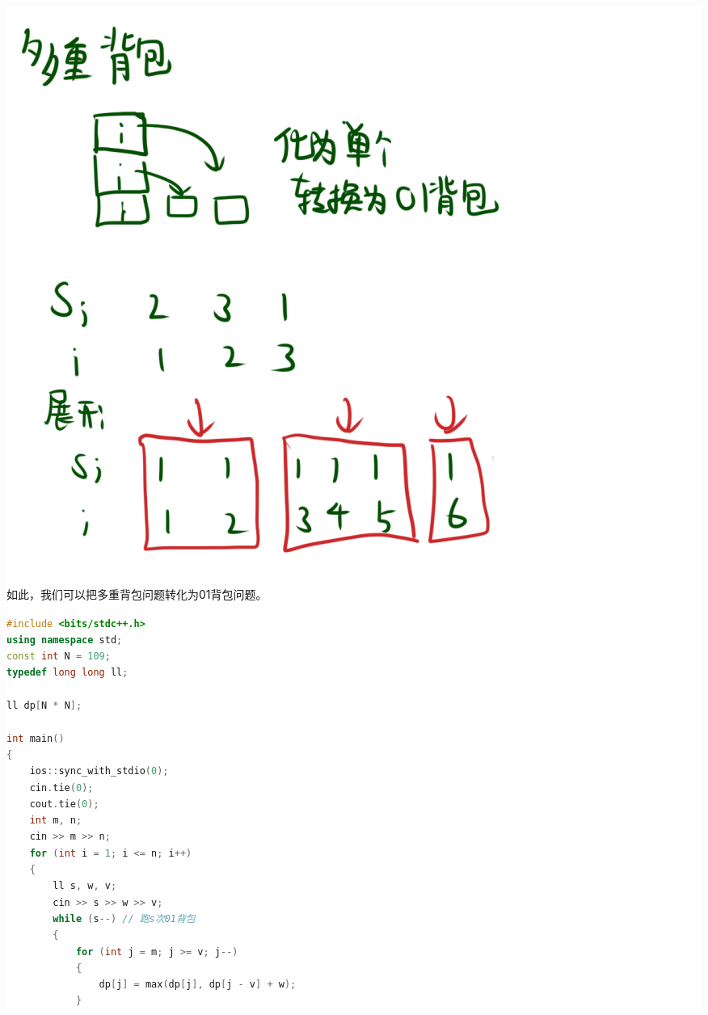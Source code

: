 ![](duochong1.png)


如此，我们可以把多重背包问题转化为01背包问题。

```cpp
#include <bits/stdc++.h>
using namespace std;
const int N = 109;
typedef long long ll;

ll dp[N * N];

int main()
{
    ios::sync_with_stdio(0);
    cin.tie(0);
    cout.tie(0);
    int m, n;
    cin >> m >> n;
    for (int i = 1; i <= n; i++)
    {
        ll s, w, v;
        cin >> s >> w >> v;
        while (s--) // 跑s次01背包
        {
            for (int j = m; j >= v; j--)
            {
                dp[j] = max(dp[j], dp[j - v] + w);
            }
```
